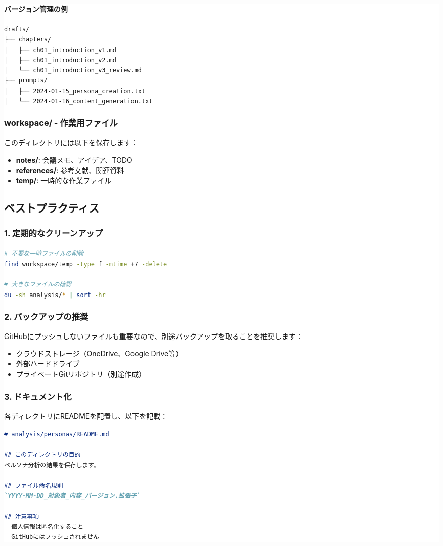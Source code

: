 #### バージョン管理の例
```
drafts/
├── chapters/
│   ├── ch01_introduction_v1.md
│   ├── ch01_introduction_v2.md
│   └── ch01_introduction_v3_review.md
├── prompts/
│   ├── 2024-01-15_persona_creation.txt
│   └── 2024-01-16_content_generation.txt
```

### workspace/ - 作業用ファイル

このディレクトリには以下を保存します：

- **notes/**: 会議メモ、アイデア、TODO
- **references/**: 参考文献、関連資料
- **temp/**: 一時的な作業ファイル

## ベストプラクティス

### 1. 定期的なクリーンアップ

```bash
# 不要な一時ファイルの削除
find workspace/temp -type f -mtime +7 -delete

# 大きなファイルの確認
du -sh analysis/* | sort -hr
```

### 2. バックアップの推奨

GitHubにプッシュしないファイルも重要なので、別途バックアップを取ることを推奨します：

- クラウドストレージ（OneDrive、Google Drive等）
- 外部ハードドライブ
- プライベートGitリポジトリ（別途作成）

### 3. ドキュメント化

各ディレクトリにREADMEを配置し、以下を記載：

```markdown
# analysis/personas/README.md

## このディレクトリの目的
ペルソナ分析の結果を保存します。

## ファイル命名規則
`YYYY-MM-DD_対象者_内容_バージョン.拡張子`

## 注意事項
- 個人情報は匿名化すること
- GitHubにはプッシュされません
```
